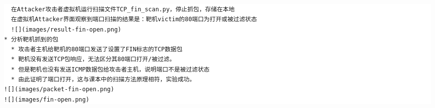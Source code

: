       在Attacker攻击者虚拟机运行扫描文件TCP_fin_scan.py，停止抓包，存储在本地    
      在虚拟机Attacker界面观察到端口扫描的结果是：靶机victim的80端口为打开或被过滤状态    
      ![](images/result-fin-open.png)    
    * 分析靶机抓到的包      
      * 攻击者主机给靶机的80端口发送了设置了FIN标志的TCP数据包
      * 靶机没有发送TCP包响应，无法区分其80端口打开/被过滤。
      * 但是靶机也没有发送ICMP数据包给攻击者主机，说明端口不是被过滤状态
      * 由此证明了端口打开，这与课本中的扫描方法原理相符，实验成功。
    ![](images/packet-fin-open.png)    
    ![](images/fin-open.png) 